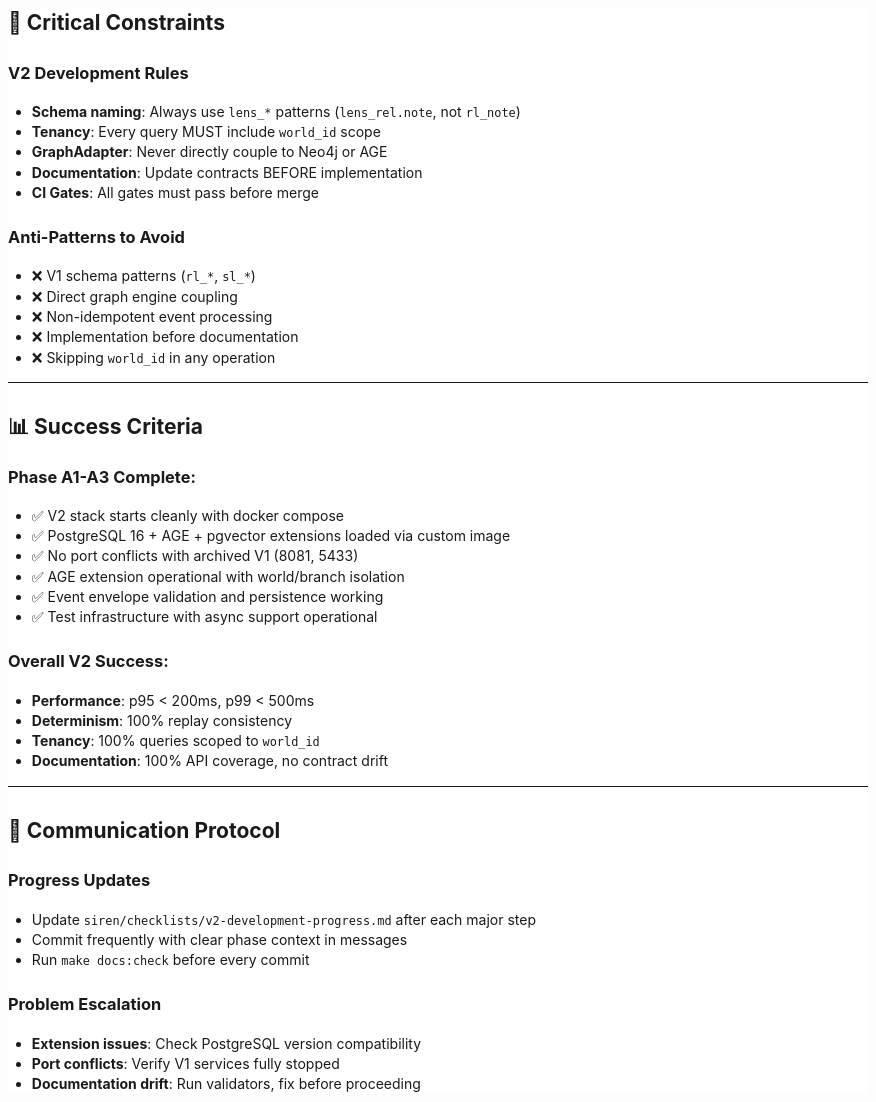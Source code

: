 
## 🚨 **Critical Constraints**

### **V2 Development Rules**
- **Schema naming**: Always use `lens_*` patterns (`lens_rel.note`, not `rl_note`)
- **Tenancy**: Every query MUST include `world_id` scope
- **GraphAdapter**: Never directly couple to Neo4j or AGE
- **Documentation**: Update contracts BEFORE implementation
- **CI Gates**: All gates must pass before merge

### **Anti-Patterns to Avoid**
- ❌ V1 schema patterns (`rl_*`, `sl_*`)
- ❌ Direct graph engine coupling
- ❌ Non-idempotent event processing
- ❌ Implementation before documentation
- ❌ Skipping `world_id` in any operation

---

## 📊 **Success Criteria**

### **Phase A1-A3 Complete:**
- ✅ V2 stack starts cleanly with docker compose
- ✅ PostgreSQL 16 + AGE + pgvector extensions loaded via custom image
- ✅ No port conflicts with archived V1 (8081, 5433)
- ✅ AGE extension operational with world/branch isolation
- ✅ Event envelope validation and persistence working
- ✅ Test infrastructure with async support operational

### **Overall V2 Success:**
- **Performance**: p95 < 200ms, p99 < 500ms
- **Determinism**: 100% replay consistency
- **Tenancy**: 100% queries scoped to `world_id`
- **Documentation**: 100% API coverage, no contract drift

---

## 🔄 **Communication Protocol**

### **Progress Updates**
- Update `siren/checklists/v2-development-progress.md` after each major step
- Commit frequently with clear phase context in messages
- Run `make docs:check` before every commit

### **Problem Escalation**
- **Extension issues**: Check PostgreSQL version compatibility
- **Port conflicts**: Verify V1 services fully stopped
- **Documentation drift**: Run validators, fix before proceeding
